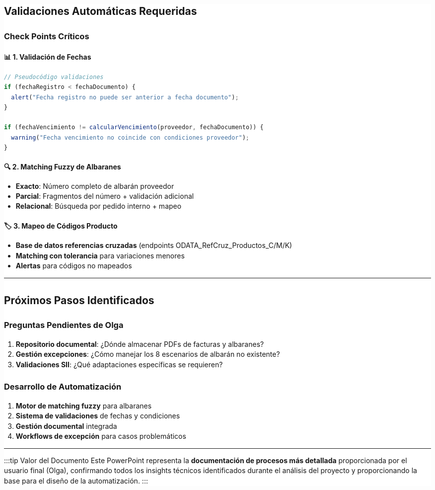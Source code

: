 
## Validaciones Automáticas Requeridas

### Check Points Críticos

#### 📊 **1. Validación de Fechas**
```javascript
// Pseudocódigo validaciones
if (fechaRegistro < fechaDocumento) {
  alert("Fecha registro no puede ser anterior a fecha documento");
}

if (fechaVencimiento != calcularVencimiento(proveedor, fechaDocumento)) {
  warning("Fecha vencimiento no coincide con condiciones proveedor");
}
```

#### 🔍 **2. Matching Fuzzy de Albaranes**
- **Exacto**: Número completo de albarán proveedor
- **Parcial**: Fragmentos del número + validación adicional
- **Relacional**: Búsqueda por pedido interno + mapeo

#### 🏷️ **3. Mapeo de Códigos Producto**
- **Base de datos referencias cruzadas** (endpoints ODATA_RefCruz_Productos_C/M/K)
- **Matching con tolerancia** para variaciones menores
- **Alertas** para códigos no mapeados

---

## Próximos Pasos Identificados

### Preguntas Pendientes de Olga
1. **Repositorio documental**: ¿Dónde almacenar PDFs de facturas y albaranes?
2. **Gestión excepciones**: ¿Cómo manejar los 8 escenarios de albarán no existente?
3. **Validaciones SII**: ¿Qué adaptaciones específicas se requieren?

### Desarrollo de Automatización
1. **Motor de matching fuzzy** para albaranes
2. **Sistema de validaciones** de fechas y condiciones
3. **Gestión documental** integrada
4. **Workflows de excepción** para casos problemáticos

---

:::tip Valor del Documento
Este PowerPoint representa la **documentación de procesos más detallada** proporcionada por el usuario final (Olga), confirmando todos los insights técnicos identificados durante el análisis del proyecto y proporcionando la base para el diseño de la automatización.
:::